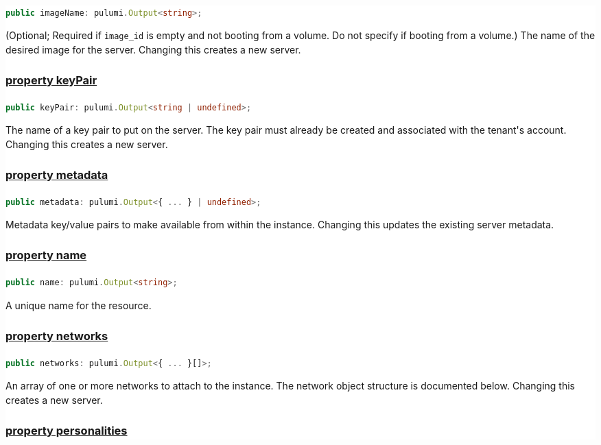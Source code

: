 ```typescript
public imageName: pulumi.Output<string>;
```


(Optional; Required if `image_id` is empty and not booting
from a volume. Do not specify if booting from a volume.) The name of the
desired image for the server. Changing this creates a new server.

<h3 class="pdoc-member-header">
<a class="pdoc-child-name" href="/compute/instance.ts#L94">property keyPair</a>
</h3>

```typescript
public keyPair: pulumi.Output<string | undefined>;
```


The name of a key pair to put on the server. The key
pair must already be created and associated with the tenant's account.
Changing this creates a new server.

<h3 class="pdoc-member-header">
<a class="pdoc-child-name" href="/compute/instance.ts#L99">property metadata</a>
</h3>

```typescript
public metadata: pulumi.Output<{ ... } | undefined>;
```


Metadata key/value pairs to make available from
within the instance. Changing this updates the existing server metadata.

<h3 class="pdoc-member-header">
<a class="pdoc-child-name" href="/compute/instance.ts#L103">property name</a>
</h3>

```typescript
public name: pulumi.Output<string>;
```


A unique name for the resource.

<h3 class="pdoc-member-header">
<a class="pdoc-child-name" href="/compute/instance.ts#L109">property networks</a>
</h3>

```typescript
public networks: pulumi.Output<{ ... }[]>;
```


An array of one or more networks to attach to the
instance. The network object structure is documented below. Changing this
creates a new server.

<h3 class="pdoc-member-header">
<a class="pdoc-child-name" href="/compute/instance.ts#L115">property personalities</a>
</h3>
